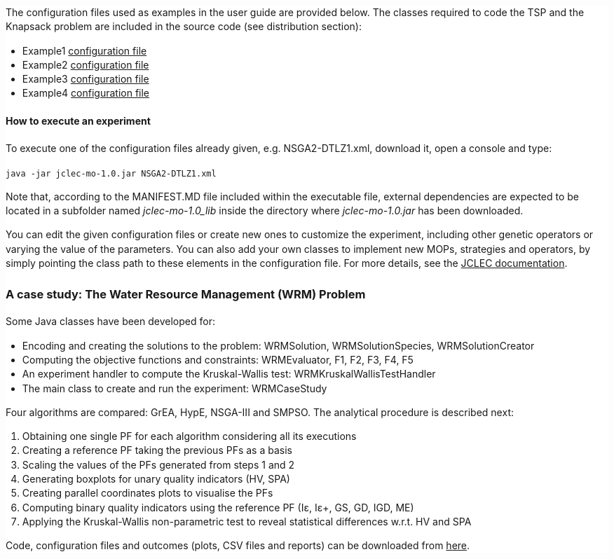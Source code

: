 The configuration files used as examples in the user guide are provided below. The classes required to code the TSP and the Knapsack problem are included in the source code (see distribution section):

- Example1 [configuration file](https://www.uco.es/grupos/kdis/jclec-mo/v1/cfg/example1.xml)
- Example2 [configuration file](https://www.uco.es/grupos/kdis/jclec-mo/v1/cfg/example2.xml)
- Example3 [configuration file](https://www.uco.es/grupos/kdis/jclec-mo/v1/cfg/example3.xml)
- Example4 [configuration file](https://www.uco.es/grupos/kdis/jclec-mo/v1/cfg/example4.xml)

#### How to execute an experiment

To execute one of the configuration files already given, e.g. NSGA2-DTLZ1.xml, download it, open a console and type:

`java -jar jclec-mo-1.0.jar NSGA2-DTLZ1.xml`

Note that, according to the MANIFEST.MD file included within the executable file, external dependencies are expected to be located in a subfolder named *jclec-mo-1.0_lib* inside the directory where *jclec-mo-1.0.jar* has been downloaded.

You can edit the given configuration files or create new ones to customize the experiment, including other genetic operators or varying the value of the parameters. You can also add your own classes to implement new MOPs, strategies and operators, by simply pointing the class path to these elements in the configuration file. For more details, see the [JCLEC documentation](https://jclec.sourceforge.net/index.php?option=com_content&view=article&id=14&Itemid=7).

### A case study: The Water Resource Management (WRM) Problem

Some Java classes have been developed for:

- Encoding and creating the solutions to the problem: WRMSolution, WRMSolutionSpecies, WRMSolutionCreator
- Computing the objective functions and constraints: WRMEvaluator, F1, F2, F3, F4, F5
- An experiment handler to compute the Kruskal-Wallis test: WRMKruskalWallisTestHandler
- The main class to create and run the experiment: WRMCaseStudy

Four algorithms are compared: GrEA, HypE, NSGA-III and SMPSO. The analytical procedure is described next:

1. Obtaining one single PF for each algorithm considering all its executions
2. Creating a reference PF taking the previous PFs as a basis
3. Scaling the values of the PFs generated from steps 1 and 2
4. Generating boxplots for unary quality indicators (HV, SPA)
5. Creating parallel coordinates plots to visualise the PFs
6. Computing binary quality indicators using the reference PF (Iε, Iε+, GS, GD, IGD, ME)
7. Applying the Kruskal-Wallis non-parametric test to reveal statistical differences w.r.t. HV and SPA

Code, configuration files and outcomes (plots, CSV files and reports) can be downloaded from [here](https://www.uco.es/grupos/kdis/jclec-mo/v1/code/WRMCaseStudy.zip).
